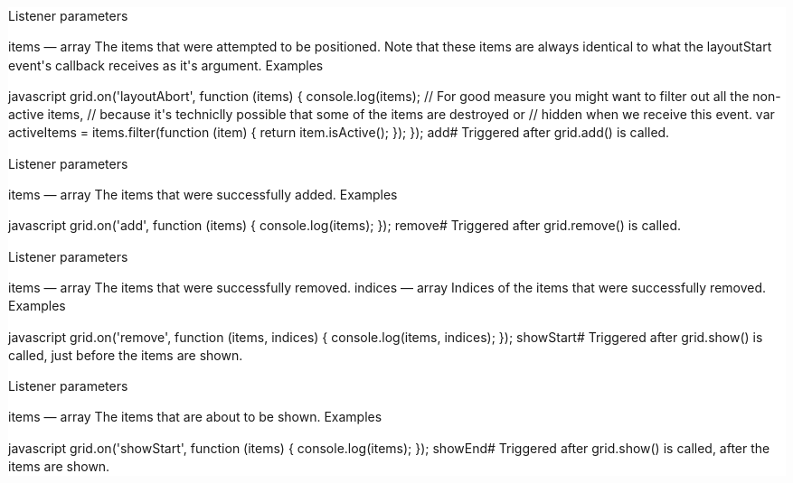Listener parameters

items  —  array
The items that were attempted to be positioned. Note that these items are always identical to what the layoutStart event's callback receives as it's argument.
Examples

javascript
grid.on('layoutAbort', function (items) {
  console.log(items);
  // For good measure you might want to filter out all the non-active items,
  // because it's techniclly possible that some of the items are destroyed or
  // hidden when we receive this event.
  var activeItems = items.filter(function (item) {
    return item.isActive();
  });
});
add#
Triggered after grid.add() is called.

Listener parameters

items  —  array
The items that were successfully added.
Examples

javascript
grid.on('add', function (items) {
  console.log(items);
});
remove#
Triggered after grid.remove() is called.

Listener parameters

items  —  array
The items that were successfully removed.
indices  —  array
Indices of the items that were successfully removed.
Examples

javascript
grid.on('remove', function (items, indices) {
  console.log(items, indices);
});
showStart#
Triggered after grid.show() is called, just before the items are shown.

Listener parameters

items  —  array
The items that are about to be shown.
Examples

javascript
grid.on('showStart', function (items) {
  console.log(items);
});
showEnd#
Triggered after grid.show() is called, after the items are shown.
